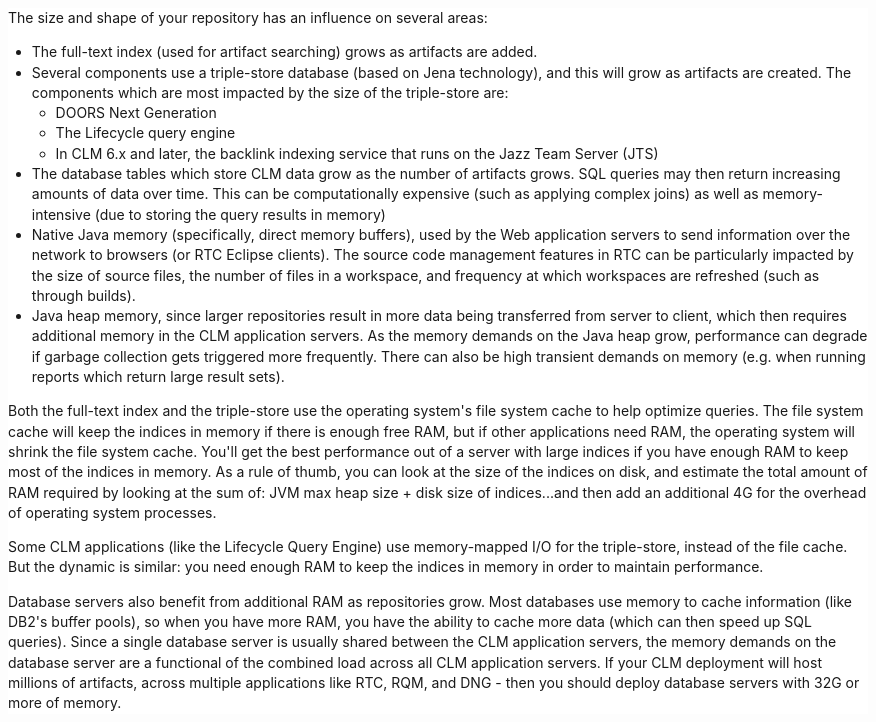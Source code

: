 The size and shape of your repository has an influence on several areas:

-   The full-text index (used for artifact searching) grows as artifacts
    are added.
-   Several components use a triple-store database (based on Jena
    technology), and this will grow as artifacts are created. The
    components which are most impacted by the size of the triple-store
    are:
    -   DOORS Next Generation
    -   The Lifecycle query engine
    -   In CLM 6.x and later, the backlink indexing service that runs on
        the Jazz Team Server (JTS)
-   The database tables which store CLM data grow as the number of
    artifacts grows. SQL queries may then return increasing amounts of
    data over time. This can be computationally expensive (such as
    applying complex joins) as well as memory-intensive (due to storing
    the query results in memory)
-   Native Java memory (specifically, direct memory buffers), used by
    the Web application servers to send information over the network to
    browsers (or RTC Eclipse clients). The source code management
    features in RTC can be particularly impacted by the size of source
    files, the number of files in a workspace, and frequency at which
    workspaces are refreshed (such as through builds).
-   Java heap memory, since larger repositories result in more data
    being transferred from server to client, which then requires
    additional memory in the CLM application servers. As the memory
    demands on the Java heap grow, performance can degrade if garbage
    collection gets triggered more frequently. There can also be high
    transient demands on memory (e.g. when running reports which return
    large result sets).

Both the full-text index and the triple-store use the operating system's
file system cache to help optimize queries. The file system cache will
keep the indices in memory if there is enough free RAM, but if other
applications need RAM, the operating system will shrink the file system
cache. You'll get the best performance out of a server with large
indices if you have enough RAM to keep most of the indices in memory. As
a rule of thumb, you can look at the size of the indices on disk, and
estimate the total amount of RAM required by looking at the sum of: JVM
max heap size + disk size of indices...and then add an additional 4G for
the overhead of operating system processes.

Some CLM applications (like the Lifecycle Query Engine) use
memory-mapped I/O for the triple-store, instead of the file cache. But
the dynamic is similar: you need enough RAM to keep the indices in
memory in order to maintain performance.

Database servers also benefit from additional RAM as repositories grow.
Most databases use memory to cache information (like DB2's buffer
pools), so when you have more RAM, you have the ability to cache more
data (which can then speed up SQL queries). Since a single database
server is usually shared between the CLM application servers, the memory
demands on the database server are a functional of the combined load
across all CLM application servers. If your CLM deployment will host
millions of artifacts, across multiple applications like RTC, RQM, and
DNG - then you should deploy database servers with 32G or more of
memory.

